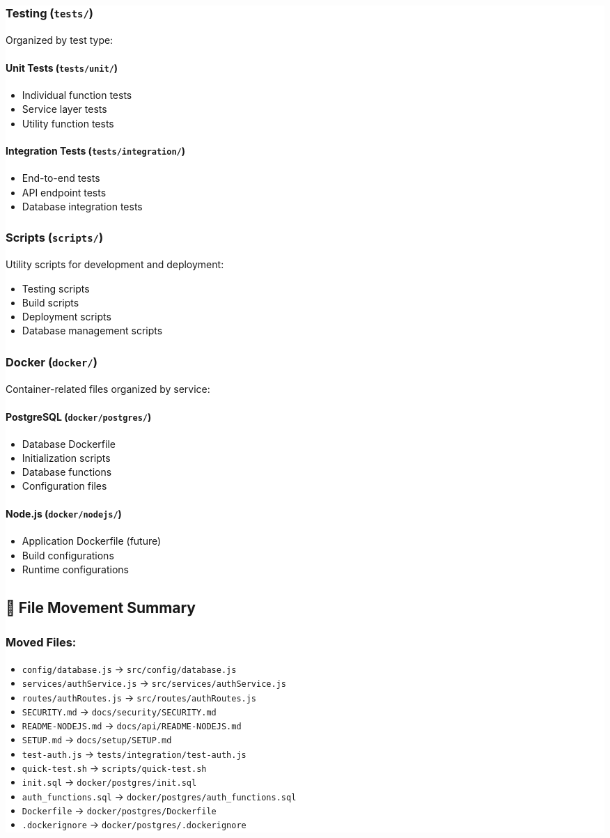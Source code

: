 ### **Testing (`tests/`)**
Organized by test type:

#### **Unit Tests (`tests/unit/`)**
- Individual function tests
- Service layer tests
- Utility function tests

#### **Integration Tests (`tests/integration/`)**
- End-to-end tests
- API endpoint tests
- Database integration tests

### **Scripts (`scripts/`)**
Utility scripts for development and deployment:
- Testing scripts
- Build scripts
- Deployment scripts
- Database management scripts

### **Docker (`docker/`)**
Container-related files organized by service:

#### **PostgreSQL (`docker/postgres/`)**
- Database Dockerfile
- Initialization scripts
- Database functions
- Configuration files

#### **Node.js (`docker/nodejs/`)**
- Application Dockerfile (future)
- Build configurations
- Runtime configurations

## 🔄 File Movement Summary

### **Moved Files:**
- `config/database.js` → `src/config/database.js`
- `services/authService.js` → `src/services/authService.js`
- `routes/authRoutes.js` → `src/routes/authRoutes.js`
- `SECURITY.md` → `docs/security/SECURITY.md`
- `README-NODEJS.md` → `docs/api/README-NODEJS.md`
- `SETUP.md` → `docs/setup/SETUP.md`
- `test-auth.js` → `tests/integration/test-auth.js`
- `quick-test.sh` → `scripts/quick-test.sh`
- `init.sql` → `docker/postgres/init.sql`
- `auth_functions.sql` → `docker/postgres/auth_functions.sql`
- `Dockerfile` → `docker/postgres/Dockerfile`
- `.dockerignore` → `docker/postgres/.dockerignore`
